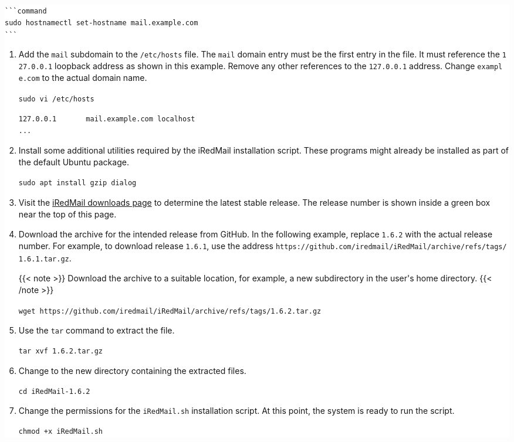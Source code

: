     ```command
    sudo hostnamectl set-hostname mail.example.com
    ```

1.  Add the `mail` subdomain to the `/etc/hosts` file. The `mail` domain entry must be the first entry in the file. It must reference the `127.0.0.1` loopback address as shown in this example. Remove any other references to the `127.0.0.1` address. Change `example.com` to the actual domain name.

    ```command
    sudo vi /etc/hosts
    ```

    ```file {title="/etc/hosts"}
    127.0.0.1       mail.example.com localhost
    ...
    ```

1.  Install some additional utilities required by the iRedMail installation script. These programs might already be installed as part of the default Ubuntu package.

    ```command
    sudo apt install gzip dialog
    ```

1.  Visit the [iRedMail downloads page](https://www.iredmail.org/download.html) to determine the latest stable release. The release number is shown inside a green box near the top of this page.

1.  Download the archive for the intended release from GitHub. In the following example, replace `1.6.2` with the actual release number. For example, to download release `1.6.1`, use the address `https://github.com/iredmail/iRedMail/archive/refs/tags/1.6.1.tar.gz`.

    {{< note >}}
    Download the archive to a suitable location, for example, a new subdirectory in the user's home directory.
    {{< /note >}}

    ```command
    wget https://github.com/iredmail/iRedMail/archive/refs/tags/1.6.2.tar.gz
    ```

1.  Use the `tar` command to extract the file.

    ```command
    tar xvf 1.6.2.tar.gz
    ```

1.  Change to the new directory containing the extracted files.

    ```command
    cd iRedMail-1.6.2
    ```

1.  Change the permissions for the `iRedMail.sh` installation script. At this point, the system is ready to run the script.

    ```command
    chmod +x iRedMail.sh
    ```

